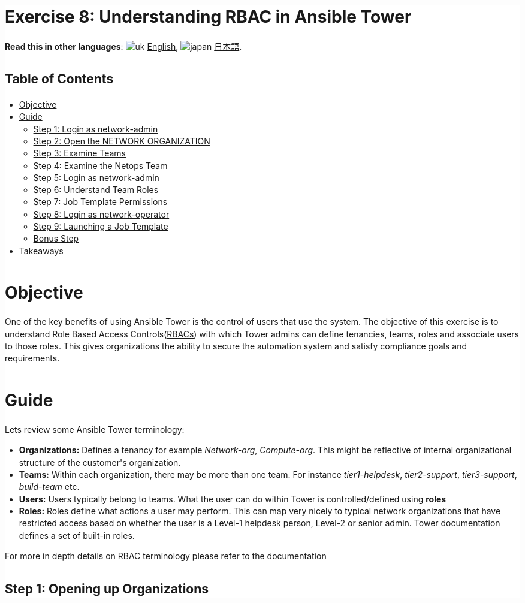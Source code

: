 # Exercise 8: Understanding RBAC in Ansible Tower

**Read this in other languages**: ![uk](../../../images/uk.png) [English](README.md),  ![japan](../../../images/japan.png) [日本語](README.ja.md).

## Table of Contents

- [Objective](#Objective)
- [Guide](#Guide)
  - [Step 1: Login as network-admin](#step-1-login-as-network-admin)
  - [Step 2: Open the NETWORK ORGANIZATION](#step-2-open-the-network-organization)
  - [Step 3: Examine Teams](#step-3-examine-teams)
  - [Step 4: Examine the Netops Team](#step-4-examine-the-netops-team)
  - [Step 5: Login as network-admin](#step-5-login-as-network-admin)
  - [Step 6: Understand Team Roles](#step-6-understand-team-roles)
  - [Step 7: Job Template Permissions](#step-7-job-template-permissions)
  - [Step 8: Login as network-operator](#Step-8-login-as-network-operator)
  - [Step 9: Launching a Job Template](#step-9-launching-a-job-template)
  - [Bonus Step](#bonus-step)
- [Takeaways](#takeaways)


# Objective

One of the key benefits of using Ansible Tower is the control of users that use the system. The objective of this exercise is to understand Role Based Access Controls([RBACs](https://docs.ansible.com/ansible-tower/latest/html/userguide/security.html#role-based-access-controls)) with which Tower admins can define tenancies, teams, roles and associate users to those roles. This gives organizations the ability to secure the automation system and satisfy compliance goals and requirements.

# Guide

Lets review some Ansible Tower terminology:

- **Organizations:** Defines a tenancy for example *Network-org*, *Compute-org*. This might be reflective of internal organizational structure of the customer's organization.
- **Teams:** Within each organization, there may be more than one team. For instance *tier1-helpdesk*, *tier2-support*, *tier3-support*, *build-team* etc.
- **Users:** Users typically belong to teams. What the user can do within Tower is controlled/defined using **roles**
- **Roles:** Roles define what actions a user may perform. This can map very nicely to typical network organizations that have restricted access based on whether the user is a Level-1 helpdesk person, Level-2 or senior admin. Tower [documentation ](https://docs.ansible.com/ansible-tower/latest/html/userguide/security.html#built-in-roles)defines a set of built-in roles.

For more in depth details on RBAC terminology please refer to the [documentation](https://docs.ansible.com/ansible-tower/latest/html/userguide/security.html#role-based-access-controls)


## Step 1: Opening up Organizations
